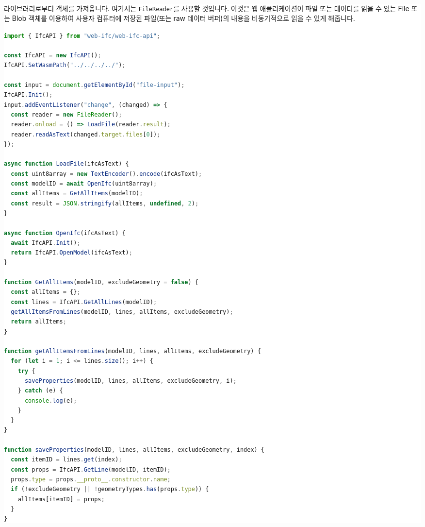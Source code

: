 라이브러리로부터 객체를 가져옵니다. 여기서는 `FileReader`를 사용할 것입니다. 이것은 웹 애플리케이션이 파일 또는 데이터를 읽을 수 있는 File 또는 Blob 객체를 이용하여 사용자 컴퓨터에 저장된 파일(또는 raw 데이터 버퍼)의 내용을 비동기적으로 읽을 수 있게 해줍니다.

```javascript
import { IfcAPI } from "web-ifc/web-ifc-api";

const IfcAPI = new IfcAPI();
IfcAPI.SetWasmPath("../../../../");

const input = document.getElementById("file-input");
IfcAPI.Init();
input.addEventListener("change", (changed) => {
  const reader = new FileReader();
  reader.onload = () => LoadFile(reader.result);
  reader.readAsText(changed.target.files[0]);
});

async function LoadFile(ifcAsText) {
  const uint8array = new TextEncoder().encode(ifcAsText);
  const modelID = await OpenIfc(uint8array);
  const allItems = GetAllItems(modelID);
  const result = JSON.stringify(allItems, undefined, 2);
}

async function OpenIfc(ifcAsText) {
  await IfcAPI.Init();
  return IfcAPI.OpenModel(ifcAsText);
}

function GetAllItems(modelID, excludeGeometry = false) {
  const allItems = {};
  const lines = IfcAPI.GetAllLines(modelID);
  getAllItemsFromLines(modelID, lines, allItems, excludeGeometry);
  return allItems;
}

function getAllItemsFromLines(modelID, lines, allItems, excludeGeometry) {
  for (let i = 1; i <= lines.size(); i++) {
    try {
      saveProperties(modelID, lines, allItems, excludeGeometry, i);
    } catch (e) {
      console.log(e);
    }
  }
}

function saveProperties(modelID, lines, allItems, excludeGeometry, index) {
  const itemID = lines.get(index);
  const props = IfcAPI.GetLine(modelID, itemID);
  props.type = props.__proto__.constructor.name;
  if (!excludeGeometry || !geometryTypes.has(props.type)) {
    allItems[itemID] = props;
  }
}
```
